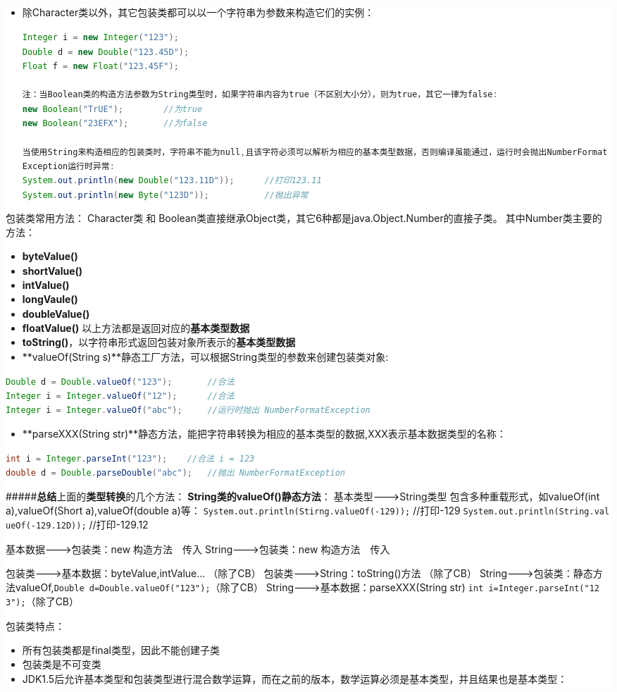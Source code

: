 * 除Character类以外，其它包装类都可以以一个字符串为参数来构造它们的实例：

    ```java
    Integer i = new Integer("123");
    Double d = new Double("123.45D");
    Float f = new Float("123.45F");

    注：当Boolean类的构造方法参数为String类型时，如果字符串内容为true（不区别大小分），则为true，其它一律为false:
    new Boolean("TrUE");		//为true
    new Boolean("23EFX");		//为false

    当使用String来构造相应的包装类时，字符串不能为null,且该字符必须可以解析为相应的基本类型数据，否则编译虽能通过，运行时会抛出NumberFormatException运行时异常:
    System.out.println(new Double("123.11D"));		//打印123.11
    System.out.println(new Byte("123D"));			//抛出异常
    ```

包装类常用方法：
Character类 和 Boolean类直接继承Object类，其它6种都是java.Object.Number的直接子类。
其中Number类主要的方法：
* **byteValue()**
* **shortValue()**
* **intValue()**
* **longVaule()**
* **doubleValue()**
* **floatValue()**
以上方法都是返回对应的**基本类型数据**
* **toString()**，以字符串形式返回包装对象所表示的**基本类型数据**
* **valueOf(String s)**静态工厂方法，可以根据String类型的参数来创建包装类对象:
```java
Double d = Double.valueOf("123");		//合法
Integer i = Integer.valueOf("12");		//合法
Integer i = Integer.valueOf("abc");		//运行时抛出 NumberFormatException
```
* **parseXXX(String str)**静态方法，能把字符串转换为相应的基本类型的数据,XXX表示基本数据类型的名称：
```java
int i = Integer.parseInt("123");	//合法 i = 123
double d = Double.parseDouble("abc");	//抛出 NumberFormatException
```

#####**总结**上面的**类型转换**的几个方法：
**String类的valueOf()静态方法**：
基本类型--->String类型
包含多种重载形式，如valueOf(int　a),valueOf(Short a),valueOf(double a)等：
`System.out.println(Stirng.valueOf(-129));`		//打印-129
`System.out.println(String.valueOf(-129.12D));`	//打印-129.12

基本数据--->包装类：new 构造方法　传入
String--->包装类：new 构造方法　传入


包装类--->基本数据：byteValue,intValue... （除了CB）
包装类--->String：toString()方法	（除了CB）
String--->包装类：静态方法valueOf,`Double d=Double.valueOf("123");`（除了CB）
String--->基本数据：parseXXX(String str)  `int i=Integer.parseInt("123");`（除了CB）

包装类特点：
* 所有包装类都是final类型，因此不能创建子类
* 包装类是不可变类
* JDK1.5后允许基本类型和包装类型进行混合数学运算，而在之前的版本，数学运算必须是基本类型，并且结果也是基本类型：
